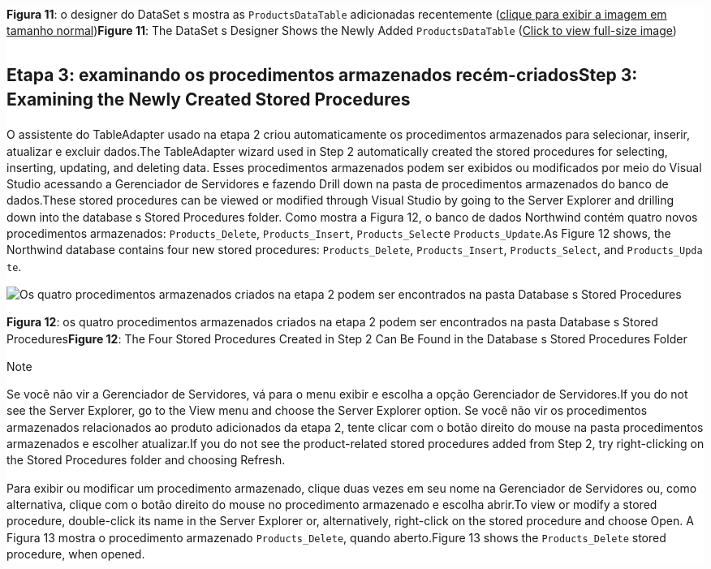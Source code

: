 <span data-ttu-id="1dc5b-217">**Figura 11**: o designer do DataSet s mostra as `ProductsDataTable` adicionadas recentemente ([clique para exibir a imagem em tamanho normal](creating-new-stored-procedures-for-the-typed-dataset-s-tableadapters-cs/_static/image25.png))</span><span class="sxs-lookup"><span data-stu-id="1dc5b-217">**Figure 11**: The DataSet s Designer Shows the Newly Added `ProductsDataTable` ([Click to view full-size image](creating-new-stored-procedures-for-the-typed-dataset-s-tableadapters-cs/_static/image25.png))</span></span>

## <a name="step-3-examining-the-newly-created-stored-procedures"></a><span data-ttu-id="1dc5b-218">Etapa 3: examinando os procedimentos armazenados recém-criados</span><span class="sxs-lookup"><span data-stu-id="1dc5b-218">Step 3: Examining the Newly Created Stored Procedures</span></span>

<span data-ttu-id="1dc5b-219">O assistente do TableAdapter usado na etapa 2 criou automaticamente os procedimentos armazenados para selecionar, inserir, atualizar e excluir dados.</span><span class="sxs-lookup"><span data-stu-id="1dc5b-219">The TableAdapter wizard used in Step 2 automatically created the stored procedures for selecting, inserting, updating, and deleting data.</span></span> <span data-ttu-id="1dc5b-220">Esses procedimentos armazenados podem ser exibidos ou modificados por meio do Visual Studio acessando a Gerenciador de Servidores e fazendo Drill down na pasta de procedimentos armazenados do banco de dados.</span><span class="sxs-lookup"><span data-stu-id="1dc5b-220">These stored procedures can be viewed or modified through Visual Studio by going to the Server Explorer and drilling down into the database s Stored Procedures folder.</span></span> <span data-ttu-id="1dc5b-221">Como mostra a Figura 12, o banco de dados Northwind contém quatro novos procedimentos armazenados: `Products_Delete`, `Products_Insert`, `Products_Select`e `Products_Update`.</span><span class="sxs-lookup"><span data-stu-id="1dc5b-221">As Figure 12 shows, the Northwind database contains four new stored procedures: `Products_Delete`, `Products_Insert`, `Products_Select`, and `Products_Update`.</span></span>

![Os quatro procedimentos armazenados criados na etapa 2 podem ser encontrados na pasta Database s Stored Procedures](creating-new-stored-procedures-for-the-typed-dataset-s-tableadapters-cs/_static/image26.png)

<span data-ttu-id="1dc5b-223">**Figura 12**: os quatro procedimentos armazenados criados na etapa 2 podem ser encontrados na pasta Database s Stored Procedures</span><span class="sxs-lookup"><span data-stu-id="1dc5b-223">**Figure 12**: The Four Stored Procedures Created in Step 2 Can Be Found in the Database s Stored Procedures Folder</span></span>

> [!NOTE]
> <span data-ttu-id="1dc5b-224">Se você não vir a Gerenciador de Servidores, vá para o menu exibir e escolha a opção Gerenciador de Servidores.</span><span class="sxs-lookup"><span data-stu-id="1dc5b-224">If you do not see the Server Explorer, go to the View menu and choose the Server Explorer option.</span></span> <span data-ttu-id="1dc5b-225">Se você não vir os procedimentos armazenados relacionados ao produto adicionados da etapa 2, tente clicar com o botão direito do mouse na pasta procedimentos armazenados e escolher atualizar.</span><span class="sxs-lookup"><span data-stu-id="1dc5b-225">If you do not see the product-related stored procedures added from Step 2, try right-clicking on the Stored Procedures folder and choosing Refresh.</span></span>

<span data-ttu-id="1dc5b-226">Para exibir ou modificar um procedimento armazenado, clique duas vezes em seu nome na Gerenciador de Servidores ou, como alternativa, clique com o botão direito do mouse no procedimento armazenado e escolha abrir.</span><span class="sxs-lookup"><span data-stu-id="1dc5b-226">To view or modify a stored procedure, double-click its name in the Server Explorer or, alternatively, right-click on the stored procedure and choose Open.</span></span> <span data-ttu-id="1dc5b-227">A Figura 13 mostra o procedimento armazenado `Products_Delete`, quando aberto.</span><span class="sxs-lookup"><span data-stu-id="1dc5b-227">Figure 13 shows the `Products_Delete` stored procedure, when opened.</span></span>
